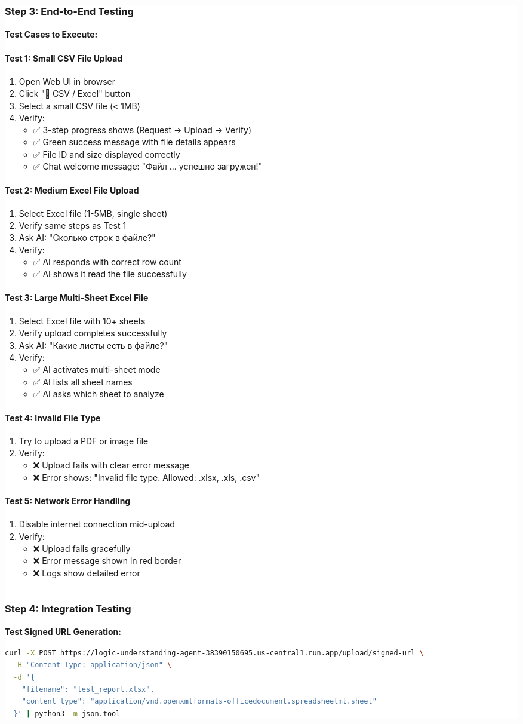 
### Step 3: End-to-End Testing

**Test Cases to Execute:**

#### Test 1: Small CSV File Upload
1. Open Web UI in browser
2. Click "📁 CSV / Excel" button
3. Select a small CSV file (< 1MB)
4. Verify:
   - ✅ 3-step progress shows (Request → Upload → Verify)
   - ✅ Green success message with file details appears
   - ✅ File ID and size displayed correctly
   - ✅ Chat welcome message: "Файл ... успешно загружен!"

#### Test 2: Medium Excel File Upload
1. Select Excel file (1-5MB, single sheet)
2. Verify same steps as Test 1
3. Ask AI: "Сколько строк в файле?"
4. Verify:
   - ✅ AI responds with correct row count
   - ✅ AI shows it read the file successfully

#### Test 3: Large Multi-Sheet Excel File
1. Select Excel file with 10+ sheets
2. Verify upload completes successfully
3. Ask AI: "Какие листы есть в файле?"
4. Verify:
   - ✅ AI activates multi-sheet mode
   - ✅ AI lists all sheet names
   - ✅ AI asks which sheet to analyze

#### Test 4: Invalid File Type
1. Try to upload a PDF or image file
2. Verify:
   - ❌ Upload fails with clear error message
   - ❌ Error shows: "Invalid file type. Allowed: .xlsx, .xls, .csv"

#### Test 5: Network Error Handling
1. Disable internet connection mid-upload
2. Verify:
   - ❌ Upload fails gracefully
   - ❌ Error message shown in red border
   - ❌ Logs show detailed error

---

### Step 4: Integration Testing

**Test Signed URL Generation:**
```bash
curl -X POST https://logic-understanding-agent-38390150695.us-central1.run.app/upload/signed-url \
  -H "Content-Type: application/json" \
  -d '{
    "filename": "test_report.xlsx",
    "content_type": "application/vnd.openxmlformats-officedocument.spreadsheetml.sheet"
  }' | python3 -m json.tool
```
